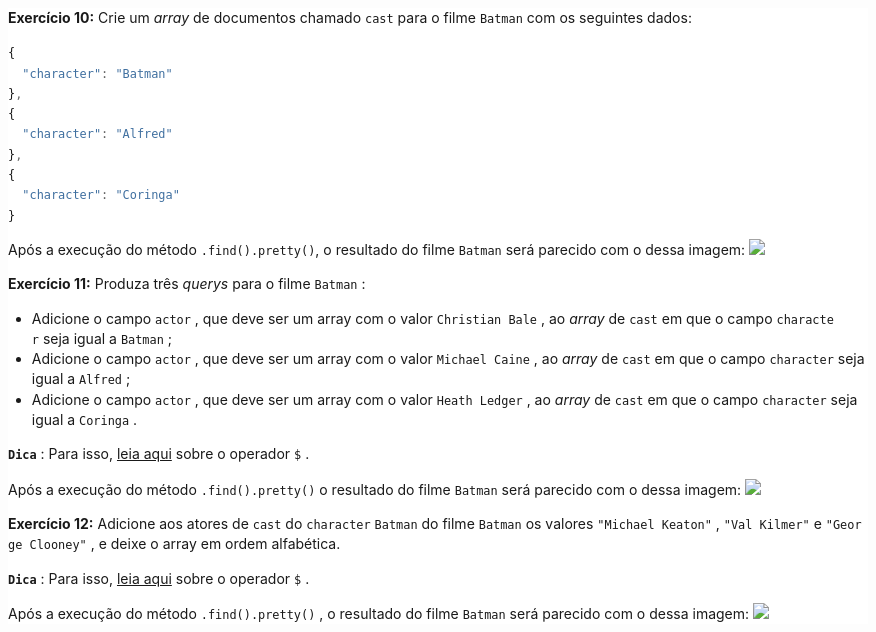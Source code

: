 **Exercício 10:** Crie um *array* de documentos chamado `cast` para o filme `Batman` com os seguintes dados:

```jsx
{
  "character": "Batman"
},
{
  "character": "Alfred"
},
{
  "character": "Coringa"
}
```

Após a execução do método `.find().pretty()`, o resultado do filme `Batman` será parecido com o dessa imagem:
![](https://s3.us-east-2.amazonaws.com/assets.app.betrybe.com/back-end/mongodb/complex-updates/part-1/img/ex10-a6552c96b33142bf382f72cdb3d3870b.png)

**Exercício 11:** Produza três *querys* para o filme `Batman` :

- Adicione o campo `actor` , que deve ser um array com o valor `Christian Bale` , ao *array* de `cast` em que o campo `character` seja igual a `Batman` ;
- Adicione o campo `actor` , que deve ser um array com o valor `Michael Caine` , ao *array* de `cast` em que o campo `character` seja igual a `Alfred` ;
- Adicione o campo `actor` , que deve ser um array com o valor `Heath Ledger` , ao *array* de `cast` em que o campo `character` seja igual a `Coringa` .

**`Dica`** : Para isso, [leia aqui](https://docs.mongodb.com/manual/reference/operator/update/positional/) sobre o operador `$` .

Após a execução do método `.find().pretty()` o resultado do filme `Batman` será parecido com o dessa imagem:
![](https://s3.us-east-2.amazonaws.com/assets.app.betrybe.com/back-end/mongodb/complex-updates/part-1/img/ex11-c9bd0436285db76647e6b52c4ff4459a.png)

**Exercício 12:** Adicione aos atores de `cast` do `character` `Batman` do filme `Batman` os valores `"Michael Keaton"` , `"Val Kilmer"` e `"George Clooney"` , e deixe o array em ordem alfabética.

**`Dica`** : Para isso, [leia aqui](https://docs.mongodb.com/manual/reference/operator/update/positional/) sobre o operador `$` .

Após a execução do método `.find().pretty()` , o resultado do filme `Batman` será parecido com o dessa imagem:
![](https://s3.us-east-2.amazonaws.com/assets.app.betrybe.com/back-end/mongodb/complex-updates/part-1/img/ex12-c9594e600ad73e1ee1a2f9c46f606c52.png)
